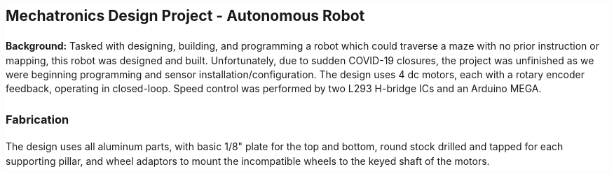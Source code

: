 ## Mechatronics Design Project - Autonomous Robot

**Background:** Tasked with designing, building, and programming a robot which could traverse a maze with no prior instruction or mapping, this robot was designed and built. Unfortunately, due to sudden COVID-19 closures, the project was unfinished as we were beginning programming and sensor installation/configuration. The design uses 4 dc motors, each with a rotary encoder feedback, operating in closed-loop. Speed control was performed by two L293 H-bridge ICs and an Arduino MEGA.

### Fabrication

The design uses all aluminum parts, with basic 1/8" plate for the top and bottom, round stock drilled and tapped for each supporting pillar, and wheel adaptors to mount the incompatible wheels to the keyed shaft of the motors.
